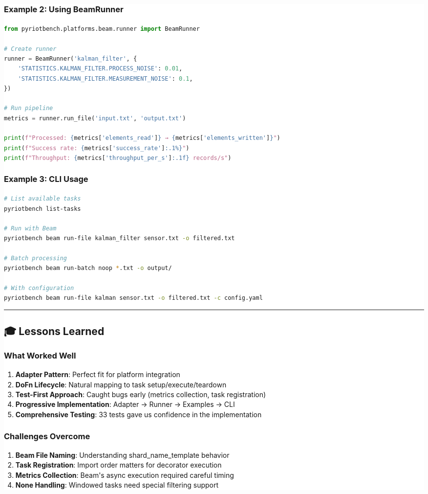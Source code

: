 ### Example 2: Using BeamRunner
```python
from pyriotbench.platforms.beam.runner import BeamRunner

# Create runner
runner = BeamRunner('kalman_filter', {
    'STATISTICS.KALMAN_FILTER.PROCESS_NOISE': 0.01,
    'STATISTICS.KALMAN_FILTER.MEASUREMENT_NOISE': 0.1,
})

# Run pipeline
metrics = runner.run_file('input.txt', 'output.txt')

print(f"Processed: {metrics['elements_read']} → {metrics['elements_written']}")
print(f"Success rate: {metrics['success_rate']:.1%}")
print(f"Throughput: {metrics['throughput_per_s']:.1f} records/s")
```

### Example 3: CLI Usage
```bash
# List available tasks
pyriotbench list-tasks

# Run with Beam
pyriotbench beam run-file kalman_filter sensor.txt -o filtered.txt

# Batch processing
pyriotbench beam run-batch noop *.txt -o output/

# With configuration
pyriotbench beam run-file kalman sensor.txt -o filtered.txt -c config.yaml
```

---

## 🎓 Lessons Learned

### What Worked Well
1. **Adapter Pattern**: Perfect fit for platform integration
2. **DoFn Lifecycle**: Natural mapping to task setup/execute/teardown
3. **Test-First Approach**: Caught bugs early (metrics collection, task registration)
4. **Progressive Implementation**: Adapter → Runner → Examples → CLI
5. **Comprehensive Testing**: 33 tests gave us confidence in the implementation

### Challenges Overcome
1. **Beam File Naming**: Understanding shard_name_template behavior
2. **Task Registration**: Import order matters for decorator execution
3. **Metrics Collection**: Beam's async execution required careful timing
4. **None Handling**: Windowed tasks need special filtering support
